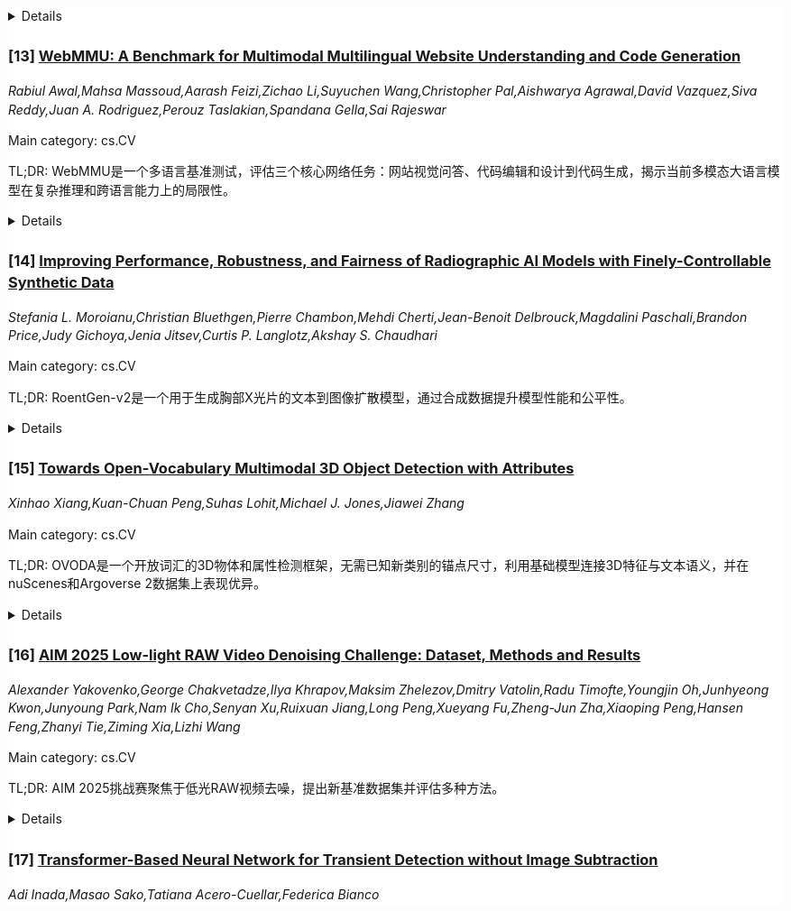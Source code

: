 
<details><summary>Details</summary></details>


### [13] [WebMMU: A Benchmark for Multimodal Multilingual Website Understanding and Code Generation](https://arxiv.org/abs/2508.16763)
*Rabiul Awal,Mahsa Massoud,Aarash Feizi,Zichao Li,Suyuchen Wang,Christopher Pal,Aishwarya Agrawal,David Vazquez,Siva Reddy,Juan A. Rodriguez,Perouz Taslakian,Spandana Gella,Sai Rajeswar*

Main category: cs.CV

TL;DR: WebMMU是一个多语言基准测试，评估三个核心网络任务：网站视觉问答、代码编辑和设计到代码生成，揭示当前多模态大语言模型在复杂推理和跨语言能力上的局限性。


<details><summary>Details</summary></details>


### [14] [Improving Performance, Robustness, and Fairness of Radiographic AI Models with Finely-Controllable Synthetic Data](https://arxiv.org/abs/2508.16783)
*Stefania L. Moroianu,Christian Bluethgen,Pierre Chambon,Mehdi Cherti,Jean-Benoit Delbrouck,Magdalini Paschali,Brandon Price,Judy Gichoya,Jenia Jitsev,Curtis P. Langlotz,Akshay S. Chaudhari*

Main category: cs.CV

TL;DR: RoentGen-v2是一个用于生成胸部X光片的文本到图像扩散模型，通过合成数据提升模型性能和公平性。


<details><summary>Details</summary></details>


### [15] [Towards Open-Vocabulary Multimodal 3D Object Detection with Attributes](https://arxiv.org/abs/2508.16812)
*Xinhao Xiang,Kuan-Chuan Peng,Suhas Lohit,Michael J. Jones,Jiawei Zhang*

Main category: cs.CV

TL;DR: OVODA是一个开放词汇的3D物体和属性检测框架，无需已知新类别的锚点尺寸，利用基础模型连接3D特征与文本语义，并在nuScenes和Argoverse 2数据集上表现优异。


<details><summary>Details</summary></details>


### [16] [AIM 2025 Low-light RAW Video Denoising Challenge: Dataset, Methods and Results](https://arxiv.org/abs/2508.16830)
*Alexander Yakovenko,George Chakvetadze,Ilya Khrapov,Maksim Zhelezov,Dmitry Vatolin,Radu Timofte,Youngjin Oh,Junhyeong Kwon,Junyoung Park,Nam Ik Cho,Senyan Xu,Ruixuan Jiang,Long Peng,Xueyang Fu,Zheng-Jun Zha,Xiaoping Peng,Hansen Feng,Zhanyi Tie,Ziming Xia,Lizhi Wang*

Main category: cs.CV

TL;DR: AIM 2025挑战赛聚焦于低光RAW视频去噪，提出新基准数据集并评估多种方法。


<details><summary>Details</summary></details>


### [17] [Transformer-Based Neural Network for Transient Detection without Image Subtraction](https://arxiv.org/abs/2508.16844)
*Adi Inada,Masao Sako,Tatiana Acero-Cuellar,Federica Bianco*
